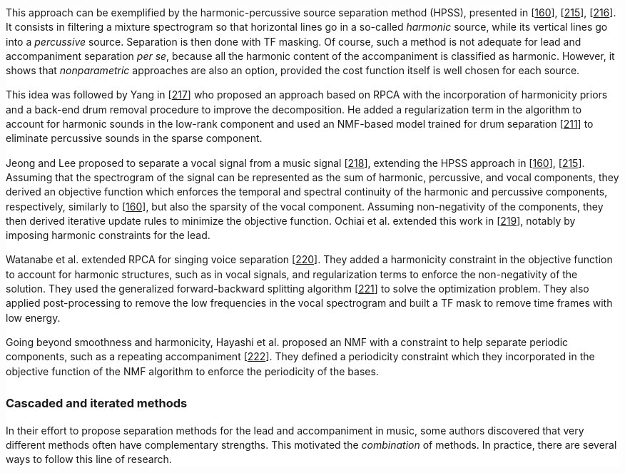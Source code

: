 This approach can be exemplified by the harmonic-percussive source
separation method (HPSS), presented in \[[160](#ref-ono08)\],
\[[215](#ref-ono082)\], \[[216](#ref-fitzgerald10)\]. It consists in
filtering a mixture spectrogram so that horizontal lines go in a
so-called *harmonic* source, while its vertical lines go into a
*percussive* source. Separation is then done with TF masking. Of course,
such a method is not adequate for lead and accompaniment separation *per
se*, because all the harmonic content of the accompaniment is classified
as harmonic. However, it shows that *nonparametric* approaches are also
an option, provided the cost function itself is well chosen for each
source.

This idea was followed by Yang in \[[217](#ref-yang12)\] who proposed an
approach based on RPCA with the incorporation of harmonicity priors and
a back-end drum removal procedure to improve the decomposition. He added
a regularization term in the algorithm to account for harmonic sounds in
the low-rank component and used an NMF-based model trained for drum
separation \[[211](#ref-ozerov12)\] to eliminate percussive sounds in
the sparse component.

Jeong and Lee proposed to separate a vocal signal from a music signal
\[[218](#ref-jeong142)\], extending the HPSS approach in
\[[160](#ref-ono08)\], \[[215](#ref-ono082)\]. Assuming that the
spectrogram of the signal can be represented as the sum of harmonic,
percussive, and vocal components, they derived an objective function
which enforces the temporal and spectral continuity of the harmonic and
percussive components, respectively, similarly to \[[160](#ref-ono08)\],
but also the sparsity of the vocal component. Assuming non-negativity of
the components, they then derived iterative update rules to minimize the
objective function. Ochiai et al. extended this work in
\[[219](#ref-ochiai15)\], notably by imposing harmonic constraints for
the lead.

Watanabe et al. extended RPCA for singing voice separation
\[[220](#ref-watanabe16)\]. They added a harmonicity constraint in the
objective function to account for harmonic structures, such as in vocal
signals, and regularization terms to enforce the non-negativity of the
solution. They used the generalized forward-backward splitting algorithm
\[[221](#ref-raguet13)\] to solve the optimization problem. They also
applied post-processing to remove the low frequencies in the vocal
spectrogram and built a TF mask to remove time frames with low energy.

Going beyond smoothness and harmonicity, Hayashi et al. proposed an NMF
with a constraint to help separate periodic components, such as a
repeating accompaniment \[[222](#ref-hayashi16)\]. They defined a
periodicity constraint which they incorporated in the objective function
of the NMF algorithm to enforce the periodicity of the bases.

### Cascaded and iterated methods

In their effort to propose separation methods for the lead and
accompaniment in music, some authors discovered that very different
methods often have complementary strengths. This motivated the
*combination* of methods. In practice, there are several ways to follow
this line of research.
